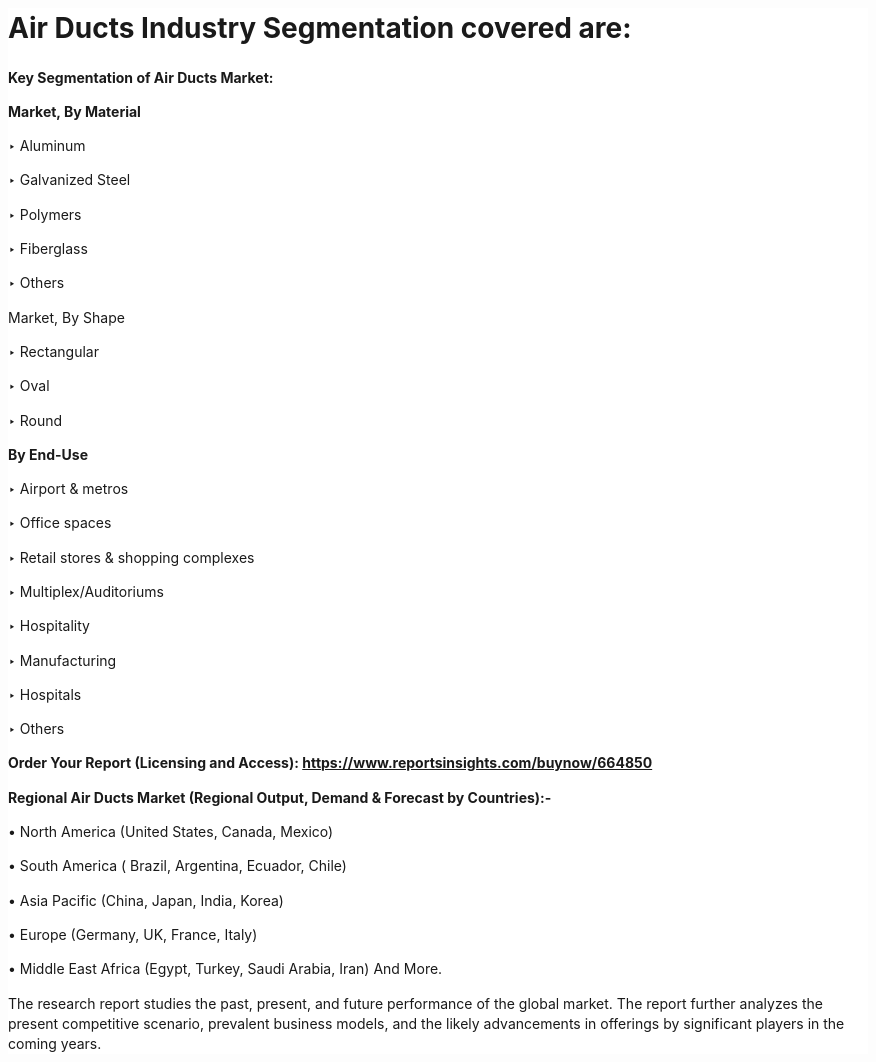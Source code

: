 # <strong>Air Ducts Industry Segmentation covered are:</strong>

<strong>Key Segmentation of Air Ducts Market:</strong> 

<Strong>Market, By Material</Strong>

‣ Aluminum

‣ Galvanized Steel

‣ Polymers

‣ Fiberglass

‣ Others


Market, By Shape

‣ Rectangular

‣ Oval

‣ Round

<Strong>By End-Use</Strong>

‣ Airport & metros

‣ Office spaces

‣ Retail stores & shopping complexes

‣ Multiplex/Auditoriums

‣ Hospitality

‣ Manufacturing

‣ Hospitals

‣ Others

<strong>Order Your Report (Licensing and Access): <a href=https://www.reportsinsights.com/buynow/664850 style=color:#0000ff;>https://www.reportsinsights.com/buynow/664850</a></strong>

<strong>Regional Air Ducts Market (Regional Output, Demand &amp; Forecast by Countries):-</strong>

• North America (United States, Canada, Mexico)

• South America ( Brazil, Argentina, Ecuador, Chile)

• Asia Pacific (China, Japan, India, Korea)

• Europe (Germany, UK, France, Italy)

• Middle East Africa (Egypt, Turkey, Saudi Arabia, Iran) And More.

The research report studies the past, present, and future performance of the global market. The report further analyzes the present competitive scenario, prevalent business models, and the likely advancements in offerings by significant players in the coming years.
